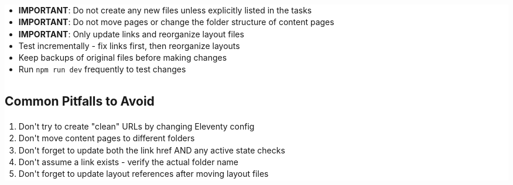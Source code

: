 - **IMPORTANT**: Do not create any new files unless explicitly listed in the tasks
- **IMPORTANT**: Do not move pages or change the folder structure of content pages
- **IMPORTANT**: Only update links and reorganize layout files
- Test incrementally - fix links first, then reorganize layouts
- Keep backups of original files before making changes
- Run `npm run dev` frequently to test changes

## Common Pitfalls to Avoid

1. Don't try to create "clean" URLs by changing Eleventy config
2. Don't move content pages to different folders
3. Don't forget to update both the link href AND any active state checks
4. Don't assume a link exists - verify the actual folder name
5. Don't forget to update layout references after moving layout files